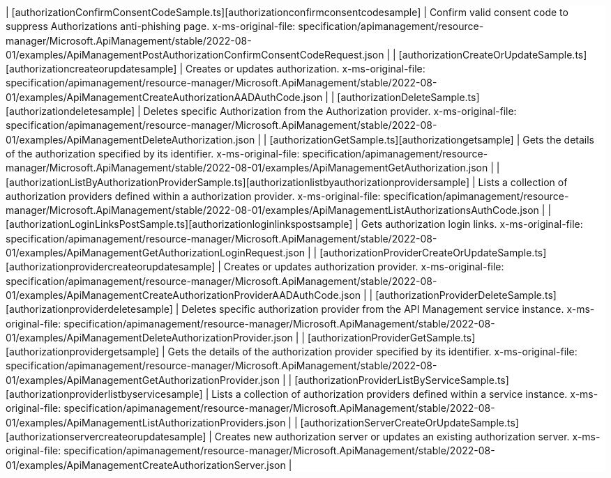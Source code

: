 | [authorizationConfirmConsentCodeSample.ts][authorizationconfirmconsentcodesample]                                           | Confirm valid consent code to suppress Authorizations anti-phishing page. x-ms-original-file: specification/apimanagement/resource-manager/Microsoft.ApiManagement/stable/2022-08-01/examples/ApiManagementPostAuthorizationConfirmConsentCodeRequest.json                                                                                                                                                           |
| [authorizationCreateOrUpdateSample.ts][authorizationcreateorupdatesample]                                                   | Creates or updates authorization. x-ms-original-file: specification/apimanagement/resource-manager/Microsoft.ApiManagement/stable/2022-08-01/examples/ApiManagementCreateAuthorizationAADAuthCode.json                                                                                                                                                                                                               |
| [authorizationDeleteSample.ts][authorizationdeletesample]                                                                   | Deletes specific Authorization from the Authorization provider. x-ms-original-file: specification/apimanagement/resource-manager/Microsoft.ApiManagement/stable/2022-08-01/examples/ApiManagementDeleteAuthorization.json                                                                                                                                                                                            |
| [authorizationGetSample.ts][authorizationgetsample]                                                                         | Gets the details of the authorization specified by its identifier. x-ms-original-file: specification/apimanagement/resource-manager/Microsoft.ApiManagement/stable/2022-08-01/examples/ApiManagementGetAuthorization.json                                                                                                                                                                                            |
| [authorizationListByAuthorizationProviderSample.ts][authorizationlistbyauthorizationprovidersample]                         | Lists a collection of authorization providers defined within a authorization provider. x-ms-original-file: specification/apimanagement/resource-manager/Microsoft.ApiManagement/stable/2022-08-01/examples/ApiManagementListAuthorizationsAuthCode.json                                                                                                                                                              |
| [authorizationLoginLinksPostSample.ts][authorizationloginlinkspostsample]                                                   | Gets authorization login links. x-ms-original-file: specification/apimanagement/resource-manager/Microsoft.ApiManagement/stable/2022-08-01/examples/ApiManagementGetAuthorizationLoginRequest.json                                                                                                                                                                                                                   |
| [authorizationProviderCreateOrUpdateSample.ts][authorizationprovidercreateorupdatesample]                                   | Creates or updates authorization provider. x-ms-original-file: specification/apimanagement/resource-manager/Microsoft.ApiManagement/stable/2022-08-01/examples/ApiManagementCreateAuthorizationProviderAADAuthCode.json                                                                                                                                                                                              |
| [authorizationProviderDeleteSample.ts][authorizationproviderdeletesample]                                                   | Deletes specific authorization provider from the API Management service instance. x-ms-original-file: specification/apimanagement/resource-manager/Microsoft.ApiManagement/stable/2022-08-01/examples/ApiManagementDeleteAuthorizationProvider.json                                                                                                                                                                  |
| [authorizationProviderGetSample.ts][authorizationprovidergetsample]                                                         | Gets the details of the authorization provider specified by its identifier. x-ms-original-file: specification/apimanagement/resource-manager/Microsoft.ApiManagement/stable/2022-08-01/examples/ApiManagementGetAuthorizationProvider.json                                                                                                                                                                           |
| [authorizationProviderListByServiceSample.ts][authorizationproviderlistbyservicesample]                                     | Lists a collection of authorization providers defined within a service instance. x-ms-original-file: specification/apimanagement/resource-manager/Microsoft.ApiManagement/stable/2022-08-01/examples/ApiManagementListAuthorizationProviders.json                                                                                                                                                                    |
| [authorizationServerCreateOrUpdateSample.ts][authorizationservercreateorupdatesample]                                       | Creates new authorization server or updates an existing authorization server. x-ms-original-file: specification/apimanagement/resource-manager/Microsoft.ApiManagement/stable/2022-08-01/examples/ApiManagementCreateAuthorizationServer.json                                                                                                                                                                        |